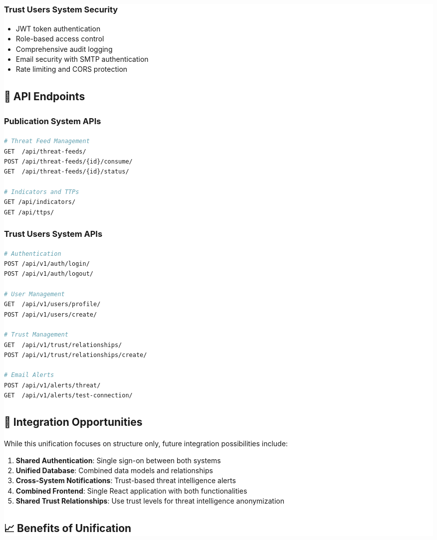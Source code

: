 ### Trust Users System Security
- JWT token authentication
- Role-based access control
- Comprehensive audit logging
- Email security with SMTP authentication
- Rate limiting and CORS protection

## 📡 API Endpoints

### Publication System APIs
```bash
# Threat Feed Management
GET  /api/threat-feeds/
POST /api/threat-feeds/{id}/consume/
GET  /api/threat-feeds/{id}/status/

# Indicators and TTPs
GET /api/indicators/
GET /api/ttps/
```

### Trust Users System APIs
```bash
# Authentication
POST /api/v1/auth/login/
POST /api/v1/auth/logout/

# User Management  
GET  /api/v1/users/profile/
POST /api/v1/users/create/

# Trust Management
GET  /api/v1/trust/relationships/
POST /api/v1/trust/relationships/create/

# Email Alerts
POST /api/v1/alerts/threat/
GET  /api/v1/alerts/test-connection/
```

## 🔄 Integration Opportunities

While this unification focuses on structure only, future integration possibilities include:

1. **Shared Authentication**: Single sign-on between both systems
2. **Unified Database**: Combined data models and relationships
3. **Cross-System Notifications**: Trust-based threat intelligence alerts
4. **Combined Frontend**: Single React application with both functionalities
5. **Shared Trust Relationships**: Use trust levels for threat intelligence anonymization

## 📈 Benefits of Unification
